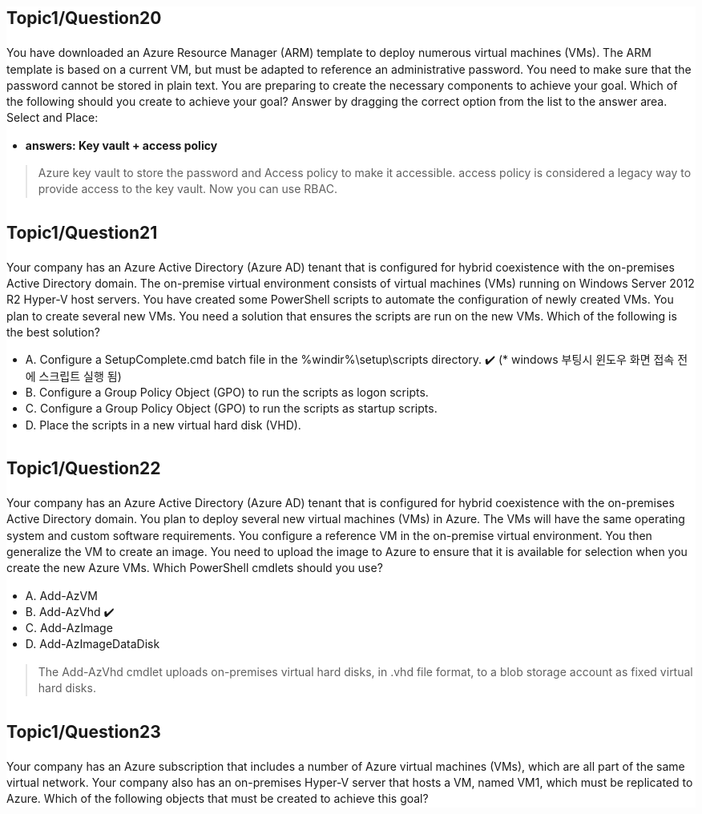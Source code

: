 ## Topic1/Question20
You have downloaded an Azure Resource Manager (ARM) template to deploy numerous virtual machines (VMs). The ARM template is based on a current VM, but must be adapted to reference an administrative password.
You need to make sure that the password cannot be stored in plain text.
You are preparing to create the necessary components to achieve your goal.
Which of the following should you create to achieve your goal? Answer by dragging the correct option from the list to the answer area.
Select and Place:
- **answers: Key vault + access policy**

> Azure key vault to store the password and Access policy to make it accessible. access policy is considered a legacy way to provide access to the key vault. Now you can use RBAC.  

## Topic1/Question21
Your company has an Azure Active Directory (Azure AD) tenant that is configured for hybrid coexistence with the on-premises Active Directory domain.
The on-premise virtual environment consists of virtual machines (VMs) running on Windows Server 2012 R2 Hyper-V host servers.
You have created some PowerShell scripts to automate the configuration of newly created VMs. You plan to create several new VMs.
You need a solution that ensures the scripts are run on the new VMs.
Which of the following is the best solution?

* A. Configure a SetupComplete.cmd batch file in the %windir%\setup\scripts directory. ✔️	(* windows 부팅시 윈도우 화면 접속 전에 스크립트 실행 됨)
* B. Configure a Group Policy Object (GPO) to run the scripts as logon scripts.
* C. Configure a Group Policy Object (GPO) to run the scripts as startup scripts.
* D. Place the scripts in a new virtual hard disk (VHD).

## Topic1/Question22
Your company has an Azure Active Directory (Azure AD) tenant that is configured for hybrid coexistence with the on-premises Active Directory domain.
You plan to deploy several new virtual machines (VMs) in Azure. The VMs will have the same operating system and custom software requirements.
You configure a reference VM in the on-premise virtual environment. You then generalize the VM to create an image.
You need to upload the image to Azure to ensure that it is available for selection when you create the new Azure VMs.
Which PowerShell cmdlets should you use?
* A. Add-AzVM
* B. Add-AzVhd ✔️	
* C. Add-AzImage
* D. Add-AzImageDataDisk

> The Add-AzVhd cmdlet uploads on-premises virtual hard disks, in .vhd file format, to a blob storage account as fixed virtual hard disks.  

## Topic1/Question23
Your company has an Azure subscription that includes a number of Azure virtual machines (VMs), which are all part of the same virtual network.
Your company also has an on-premises Hyper-V server that hosts a VM, named VM1, which must be replicated to Azure.
Which of the following objects that must be created to achieve this goal? 